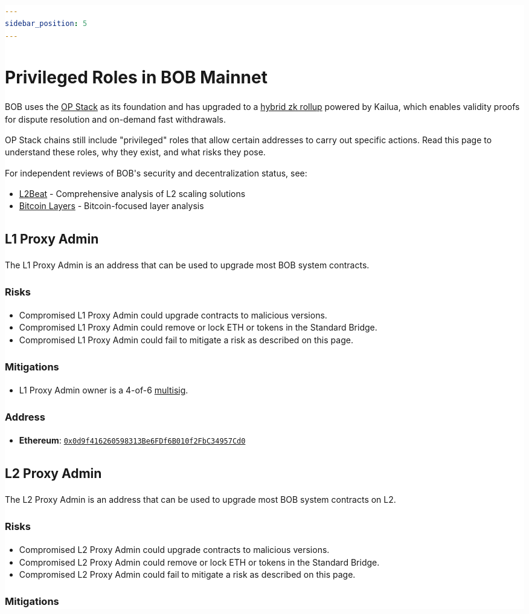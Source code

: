 ```yaml
---
sidebar_position: 5
---
```


# Privileged Roles in BOB Mainnet

BOB uses the [OP Stack](https://docs.optimism.io/stack/getting-started) as its foundation and has upgraded to a [hybrid zk rollup](/docs/bob-chain/hybrid-rollup) powered by Kailua, which enables validity proofs for dispute resolution and on-demand fast withdrawals.

OP Stack chains still include "privileged" roles that allow certain addresses to carry out specific actions. Read this page to understand these roles, why they exist, and what risks they pose.

For independent reviews of BOB's security and decentralization status, see:
- [L2Beat](https://l2beat.com/scaling/projects/bob) - Comprehensive analysis of L2 scaling solutions
- [Bitcoin Layers](https://www.bitcoinlayers.org/layers/bob) - Bitcoin-focused layer analysis

## L1 Proxy Admin

The L1 Proxy Admin is an address that can be used to upgrade most BOB system contracts.

### Risks

- Compromised L1 Proxy Admin could upgrade contracts to malicious versions.
- Compromised L1 Proxy Admin could remove or lock ETH or tokens in the Standard Bridge.
- Compromised L1 Proxy Admin could fail to mitigate a risk as described on this page.

### Mitigations

- L1 Proxy Admin owner is a 4-of-6 [multisig](https://etherscan.io/address/0xC91482A96e9c2A104d9298D1980eCCf8C4dc764E#readProxyContract).

### Address

- **Ethereum**: [`0x0d9f416260598313Be6FDf6B010f2FbC34957Cd0`](https://etherscan.io/address/0x0d9f416260598313Be6FDf6B010f2FbC34957Cd0)

## L2 Proxy Admin

The L2 Proxy Admin is an address that can be used to upgrade most BOB system contracts on L2.

### Risks

- Compromised L2 Proxy Admin could upgrade contracts to malicious versions.
- Compromised L2 Proxy Admin could remove or lock ETH or tokens in the Standard Bridge.
- Compromised L2 Proxy Admin could fail to mitigate a risk as described on this page.

### Mitigations
